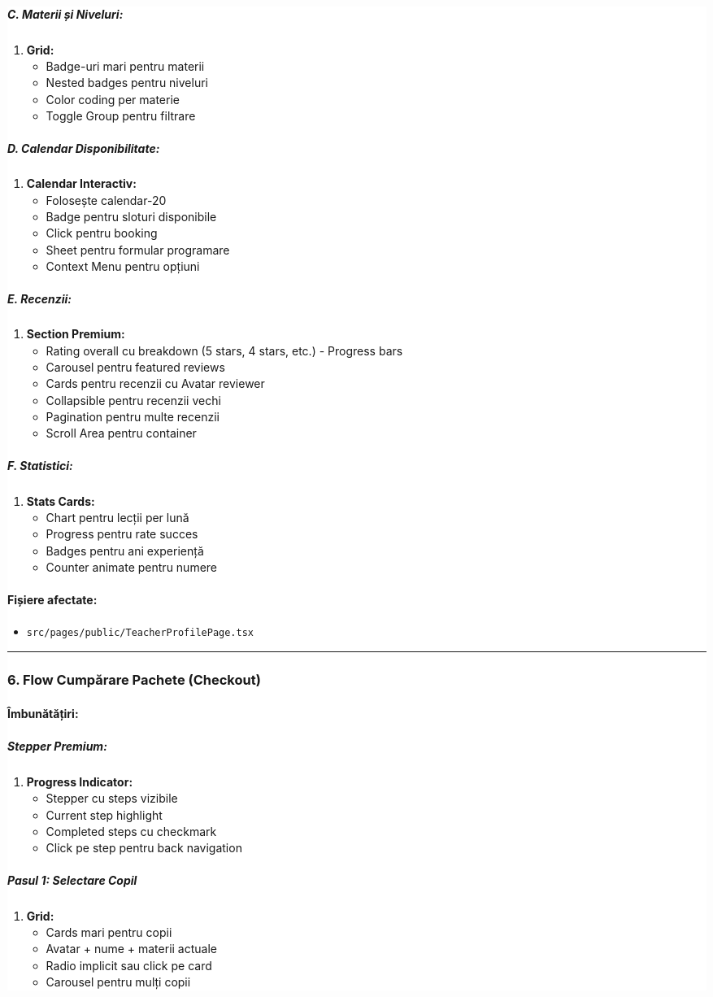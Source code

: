 ##### **C. Materii și Niveluri:**
1. **Grid:**
   - Badge-uri mari pentru materii
   - Nested badges pentru niveluri
   - Color coding per materie
   - Toggle Group pentru filtrare

##### **D. Calendar Disponibilitate:**
1. **Calendar Interactiv:**
   - Folosește calendar-20
   - Badge pentru sloturi disponibile
   - Click pentru booking
   - Sheet pentru formular programare
   - Context Menu pentru opțiuni

##### **E. Recenzii:**
1. **Section Premium:**
   - Rating overall cu breakdown (5 stars, 4 stars, etc.) - Progress bars
   - Carousel pentru featured reviews
   - Cards pentru recenzii cu Avatar reviewer
   - Collapsible pentru recenzii vechi
   - Pagination pentru multe recenzii
   - Scroll Area pentru container

##### **F. Statistici:**
1. **Stats Cards:**
   - Chart pentru lecții per lună
   - Progress pentru rate succes
   - Badges pentru ani experiență
   - Counter animate pentru numere

#### Fișiere afectate:
- `src/pages/public/TeacherProfilePage.tsx`

---

### **6. Flow Cumpărare Pachete (Checkout)**

#### Îmbunătățiri:

##### **Stepper Premium:**
1. **Progress Indicator:**
   - Stepper cu steps vizibile
   - Current step highlight
   - Completed steps cu checkmark
   - Click pe step pentru back navigation

##### **Pasul 1: Selectare Copil**
1. **Grid:**
   - Cards mari pentru copii
   - Avatar + nume + materii actuale
   - Radio implicit sau click pe card
   - Carousel pentru mulți copii
